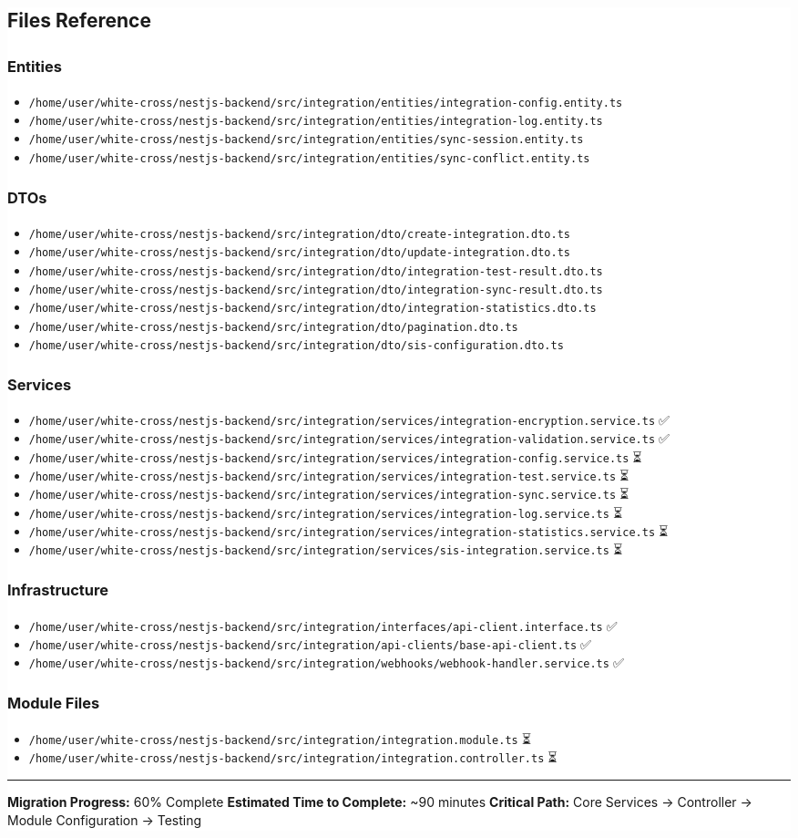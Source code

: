 ## Files Reference

### Entities
- `/home/user/white-cross/nestjs-backend/src/integration/entities/integration-config.entity.ts`
- `/home/user/white-cross/nestjs-backend/src/integration/entities/integration-log.entity.ts`
- `/home/user/white-cross/nestjs-backend/src/integration/entities/sync-session.entity.ts`
- `/home/user/white-cross/nestjs-backend/src/integration/entities/sync-conflict.entity.ts`

### DTOs
- `/home/user/white-cross/nestjs-backend/src/integration/dto/create-integration.dto.ts`
- `/home/user/white-cross/nestjs-backend/src/integration/dto/update-integration.dto.ts`
- `/home/user/white-cross/nestjs-backend/src/integration/dto/integration-test-result.dto.ts`
- `/home/user/white-cross/nestjs-backend/src/integration/dto/integration-sync-result.dto.ts`
- `/home/user/white-cross/nestjs-backend/src/integration/dto/integration-statistics.dto.ts`
- `/home/user/white-cross/nestjs-backend/src/integration/dto/pagination.dto.ts`
- `/home/user/white-cross/nestjs-backend/src/integration/dto/sis-configuration.dto.ts`

### Services
- `/home/user/white-cross/nestjs-backend/src/integration/services/integration-encryption.service.ts` ✅
- `/home/user/white-cross/nestjs-backend/src/integration/services/integration-validation.service.ts` ✅
- `/home/user/white-cross/nestjs-backend/src/integration/services/integration-config.service.ts` ⏳
- `/home/user/white-cross/nestjs-backend/src/integration/services/integration-test.service.ts` ⏳
- `/home/user/white-cross/nestjs-backend/src/integration/services/integration-sync.service.ts` ⏳
- `/home/user/white-cross/nestjs-backend/src/integration/services/integration-log.service.ts` ⏳
- `/home/user/white-cross/nestjs-backend/src/integration/services/integration-statistics.service.ts` ⏳
- `/home/user/white-cross/nestjs-backend/src/integration/services/sis-integration.service.ts` ⏳

### Infrastructure
- `/home/user/white-cross/nestjs-backend/src/integration/interfaces/api-client.interface.ts` ✅
- `/home/user/white-cross/nestjs-backend/src/integration/api-clients/base-api-client.ts` ✅
- `/home/user/white-cross/nestjs-backend/src/integration/webhooks/webhook-handler.service.ts` ✅

### Module Files
- `/home/user/white-cross/nestjs-backend/src/integration/integration.module.ts` ⏳
- `/home/user/white-cross/nestjs-backend/src/integration/integration.controller.ts` ⏳

---

**Migration Progress:** 60% Complete
**Estimated Time to Complete:** ~90 minutes
**Critical Path:** Core Services → Controller → Module Configuration → Testing
